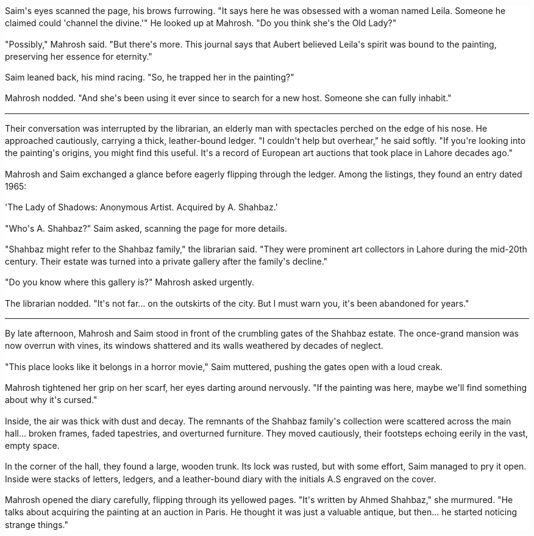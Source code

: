 Saim's eyes scanned the page, his brows furrowing. "It says here he was obsessed with a woman named Leila. Someone he claimed could 'channel the divine.'" He looked up at Mahrosh. "Do you think she's the Old Lady?"

"Possibly," Mahrosh said. "But there's more. This journal says that Aubert believed Leila's spirit was bound to the painting, preserving her essence for eternity."

Saim leaned back, his mind racing. "So, he trapped her in the painting?"

Mahrosh nodded. "And she's been using it ever since to search for a new host. Someone she can fully inhabit."

---

Their conversation was interrupted by the librarian, an elderly man with spectacles perched on the edge of his nose. He approached cautiously, carrying a thick, leather-bound ledger. "I couldn't help but overhear," he said softly. "If you're looking into the painting's origins, you might find this useful. It's a record of European art auctions that took place in Lahore decades ago."

Mahrosh and Saim exchanged a glance before eagerly flipping through the ledger. Among the listings, they found an entry dated 1965:  

'The Lady of Shadows: Anonymous Artist. Acquired by A. Shahbaz.'

"Who's A. Shahbaz?" Saim asked, scanning the page for more details.  

"Shahbaz might refer to the Shahbaz family," the librarian said. "They were prominent art collectors in Lahore during the mid-20th century. Their estate was turned into a private gallery after the family's decline."  

"Do you know where this gallery is?" Mahrosh asked urgently.  

The librarian nodded. "It's not far... on the outskirts of the city. But I must warn you, it's been abandoned for years."  

---

By late afternoon, Mahrosh and Saim stood in front of the crumbling gates of the Shahbaz estate. The once-grand mansion was now overrun with vines, its windows shattered and its walls weathered by decades of neglect.  

"This place looks like it belongs in a horror movie," Saim muttered, pushing the gates open with a loud creak.  

Mahrosh tightened her grip on her scarf, her eyes darting around nervously. "If the painting was here, maybe we'll find something about why it's cursed."  

Inside, the air was thick with dust and decay. The remnants of the Shahbaz family's collection were scattered across the main hall... broken frames, faded tapestries, and overturned furniture. They moved cautiously, their footsteps echoing eerily in the vast, empty space.  

In the corner of the hall, they found a large, wooden trunk. Its lock was rusted, but with some effort, Saim managed to pry it open. Inside were stacks of letters, ledgers, and a leather-bound diary with the initials A.S engraved on the cover.  

Mahrosh opened the diary carefully, flipping through its yellowed pages. "It's written by Ahmed Shahbaz," she murmured. "He talks about acquiring the painting at an auction in Paris. He thought it was just a valuable antique, but then... he started noticing strange things."  

